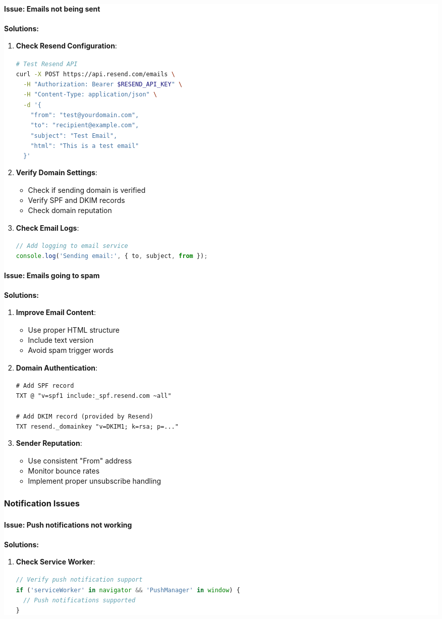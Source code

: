#### Issue: Emails not being sent
**Solutions:**
1. **Check Resend Configuration**:
   ```bash
   # Test Resend API
   curl -X POST https://api.resend.com/emails \
     -H "Authorization: Bearer $RESEND_API_KEY" \
     -H "Content-Type: application/json" \
     -d '{
       "from": "test@yourdomain.com",
       "to": "recipient@example.com",
       "subject": "Test Email",
       "html": "This is a test email"
     }'
   ```

2. **Verify Domain Settings**:
   - Check if sending domain is verified
   - Verify SPF and DKIM records
   - Check domain reputation

3. **Check Email Logs**:
   ```javascript
   // Add logging to email service
   console.log('Sending email:', { to, subject, from });
   ```

#### Issue: Emails going to spam
**Solutions:**
1. **Improve Email Content**:
   - Use proper HTML structure
   - Include text version
   - Avoid spam trigger words

2. **Domain Authentication**:
   ```dns
   # Add SPF record
   TXT @ "v=spf1 include:_spf.resend.com ~all"
   
   # Add DKIM record (provided by Resend)
   TXT resend._domainkey "v=DKIM1; k=rsa; p=..."
   ```

3. **Sender Reputation**:
   - Use consistent "From" address
   - Monitor bounce rates
   - Implement proper unsubscribe handling

### Notification Issues

#### Issue: Push notifications not working
**Solutions:**
1. **Check Service Worker**:
   ```javascript
   // Verify push notification support
   if ('serviceWorker' in navigator && 'PushManager' in window) {
     // Push notifications supported
   }
   ```
